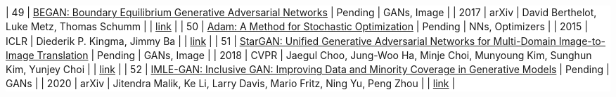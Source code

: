 | 49 | [BEGAN: Boundary Equilibrium Generative Adversarial Networks](Research_Papers_Anubhav_Reads/BEGAN_Boundary_Equilibrium_Generative_Adversarial_.md)                                              | Pending   | GANs, Image                                                                                   |                                                                       | 2017 | arXiv      | David Berthelot, Luke Metz, Thomas Schumm                                                                                   |                                                                                                                                                                                                                                                                                                                                                                                                                                                                                                | [link](https://arxiv.org/abs/1703.10717)                                                                                                                                                                                                               |
| 50 | [Adam: A Method for Stochastic Optimization](Research_Papers_Anubhav_Reads/Adam_A_Method_for_Stochastic_Optimization.md)                                                                        | Pending   | NNs, Optimizers                                                                               |                                                                       | 2015 | ICLR       | Diederik P. Kingma, Jimmy Ba                                                                                                |                                                                                                                                                                                                                                                                                                                                                                                                                                                                                                | [link](https://arxiv.org/abs/1412.6980)                                                                                                                                                                                                                |
| 51 | [StarGAN: Unified Generative Adversarial Networks for Multi-Domain Image-to-Image Translation](Research_Papers_Anubhav_Reads/StarGAN_Unified_Generative_Adversarial_Networks_fo.md)             | Pending   | GANs, Image                                                                                   |                                                                       | 2018 | CVPR       | Jaegul Choo, Jung-Woo Ha, Minje Choi, Munyoung Kim, Sunghun Kim, Yunjey Choi                                                |                                                                                                                                                                                                                                                                                                                                                                                                                                                                                                | [link](https://openaccess.thecvf.com/content_cvpr_2018/papers/Choi_StarGAN_Unified_Generative_CVPR_2018_paper.pdf)                                                                                                                                     |
| 52 | [IMLE-GAN: Inclusive GAN: Improving Data and Minority Coverage in Generative Models](Research_Papers_Anubhav_Reads/IMLE-GAN_Inclusive_GAN_Improving_Data_and_Minority.md)                       | Pending   | GANs                                                                                          |                                                                       | 2020 | arXiv      | Jitendra Malik, Ke Li, Larry Davis, Mario Fritz, Ning Yu, Peng Zhou                                                         |                                                                                                                                                                                                                                                                                                                                                                                                                                                                                                | [link](https://arxiv.org/abs/2004.03355?utm_campaign=The%20Batch&utm_medium=email&_hsmi=96406275&_hsenc=p2ANqtz-8ra-5k3I7Hv0hosTfQ1neO9Z10r3yMPB1oQfzpBEfkCQ_i0q0diEm4w21S8WqkMbOASXxQvDTIoqJbBZvX4i7S-exeOg&utm_content=96406275&utm_source=hs_email) |